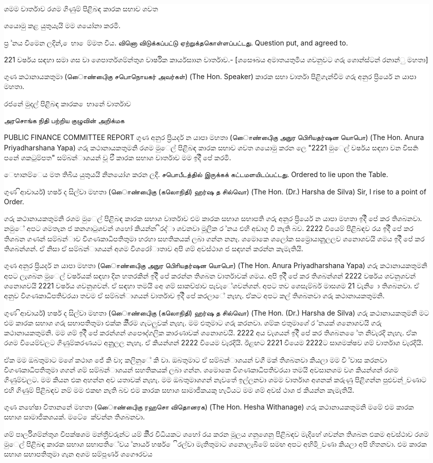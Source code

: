ශමම වාර්තාව ර‍ශම ගිණුම් පිළිබඳ කාරක සභාව ශවත

ශයොමු කළ යුතුයැයි මම ශයෝ‍නා කරමි.

ප්‍ර ්නය විමෙන ලදින්, ෙභා ෙම්මත විය. வினொ விடுக்கப்பட்டு ஏற்றுக்தகொள்ளப்பட்டது. Question put, and agreed to.

221 වර්ෂය සඳහා සමා‍ ශස වා ශෙපාර්තශම්න්තුශ වාර්ෂික කාර්යසාාන වාර්තාව.- [ශසෞඛය අමාතයතුමිය ශවනුවට ගරු ශ‍ොන්ස්ටන් ‍රනාන්ු මහතා]

ගුණ කථානායකතුමා (ைொண்புைிகு சபொநொயகர் அவர்கள்) (The Hon. Speaker) කාරක සභා වාර්තා පිළිගැන්වීම ගරු අනුර ප්‍රියෙර් න යාපා මහතා.

රජනේ මුදල් පිළිබඳ කාරක ෙභානේ වාර්තාව

அரசொங்க நிதி பற்றிய குழுவின் அறிக்மக

PUBLIC FINANCE COMMITTEE REPORT ගුණ අනුර ප්‍රියදර් න යාපා මහතා (ைொண்புைிகு அநுர பிொியதர்ஷன யொபொ) (The Hon. Anura Priyadharshana Yapa) ගරු කථානායකතුමනි ර‍ශම මුෙල් පිළිබඳ කාරක සභාව ශවත ශයොමු කරන ලෙ "2221 මුෙල් වර්ෂය සඳහා වන විසර්‍න පනේ ශකටුම්පත" සම්බන්ාශයන් වූ එී කාරක සභාශ වාර්තාව මම ඉදිි පේ කරමි.

ෙභානම්ෙය මත තිබිය යුතුයයි නිනයෝග කරන ලදී. சபொபீடத்தில் இருக்கக் கட்டமளயிடப்பட்டது. Ordered to lie upon the Table.

ගුණ ිආචාර්ය) හර්ෂ ද සිල්වා මහතා (ைொண்புைிகு (கலொநிதி) ஹர்ஷ த சில்வொ) (The Hon. (Dr.) Harsha de Silva) Sir, I rise to a point of Order.

ගරු කථානායකතුමනි ර‍ශම මුෙල් පිළිබඳ කාරක සභාශ වාර්තාව එම කාරක සභාශ සභාපති ගරු අනුර ප්‍රියෙර් න යාපා මහතා ඉදිි පේ කර තිශබනවා. නමුේ අපට ශමතැන ජ කනගාටුශවන් ශහෝ කියන්න ිරද්ා ශවනවා මූලික ‍ර ්නය එහි අඩාගු වී නැති බව. 2222 වියෙම් පිළිබඳව ර‍ය ඉදිි පේ කර තිශබන ගණන් සම්බන්ාව විගණකාධිපතිතුමා හරහා සහතිකයක් ලබා ගන්න නනෑ. ශමොකෙ ශලෝක සම්‍රොයානුූලලව ශනොශවයි ශමය ඉදිි පේ කර තිශබන්ශන්. ඒ නිසා ඒ සම්බන්ාශයන් අශම විශරෝාතාව අපි ශම් අවස්ථාශ ජ සඳහන් කරන්න කැමැතියි.

ගුණ අනුර ප්‍රියදර් න යාපා මහතා (ைொண்புைிகு அநுர பிொியதர்ஷன யொபொ) (The Hon. Anura Priyadharshana Yapa) ගරු කථානායකතුමනි අපට ලැශබන මුෙල් වර්ෂයක් සඳහා දින හතරකින් ඉදිි පේ කරන්න තිශබන වාර්තාවක් ශමය. අපි ඉදිි පේ කර තිශබන්ශන් 2222 වර්ෂය ශවනුශවන් ශනොශවයි 2221 වර්ෂය ශවනුශවන්. ඒ සඳහා තමයි අෙ ශම් සාකච්ඡාව පැවැේශවන්ශන්. අපට තව ශෙසැම්බර් මාසශම 21 වැනි ො තිශබනවා. ඒ අනුව විගණකාධිපතිවරයා තවම ඒ සම්බන්ාශයන් වාර්තාව ඉදිි පේ කරලාේ නැහැ. ඒකට අපට කල් තිශබනවා ගරු කථානායකතුමනි.

ගුණ ිආචාර්ය) හර්ෂ ද සිල්වා මහතා (ைொண்புைிகு (கலொநிதி) ஹர்ஷ த சில்வொ) (The Hon. (Dr.) Harsha de Silva) ගරු කථානායකතුමනි මට එම කාරක සභාශ ගරු සභාපතිතුමා එක්ක කිිරම ගැටලුවක් නැහැ. මම එතුමාට ගරු කරනවා. ශම්ක එතුමාශේ ‍ර ්නයක් ශනොශවයි ගරු කථානායකතුමනි. මම ශම් ඉදිි පේ කරන්ශන් ශපෞද්ගලික කාරණාවක් ශනොශවයි. 2222 අය වැශයන් ඉදිි පේ කර තිශබන ෙේත නිවැරදි නැහැ. ඒක ර‍ශම වියෙම්වලට ගිණුම්කරණයට අනුූලල නැහැ. ඒ කියන්ශන් 2222 වියෙම වැරදියි. ඊළඟට 2221 වියෙම 2222ට සාශමක්ෂව ශම් වාර්තාශ වැරදියි.

ඒක මම ඔබතුමාට මශේ කථාශ ජේ කි වා; කලිනුේ කි වා. ඔබතුමාට ඒ සම්බන්ාශයන් වගී මක් තිශබනවා කියලා මම වි ්වාස කරනවා විගණකාධිපතිතුමා ශගන් ශම් සම්බන්ාශයන් සහතිකයක් ලබා ගන්න. ශමොකෙ විගණකාධිපතිවරයා තමයි අවසානශම වග කියන්ශන් ර‍ශම ගිණුම්වලට. මම කියන එක අහන්න අව යතාවක් නැහැ. මම ඔබතුමාශගන් නැවතේ ඉල්ලනවා ශමම වාර්තාශ අශනක් කරුණු පිළිගන්න පුළුවන් ුවණාට එහි ගිණුම් පිළිබඳව නම් මම එකඟ නැති බව එම කාරක සභාශ සාමාජිකයකු හැටියට මම ශම් අවස් ථාශ ජ කියන්න කැමැතියි.

ගුණ නහේෂා විතානනේ මහතා (ைொண்புைிகு ரஹசொ விதொனரக) (The Hon. Hesha Withanage) ගරු කථානායකතුමනි මමේ එම කාරක සභාශ සාමාජිකශයක්. මටේ ෙක්වන්න තිශබනවා.

ශම් පාර්ලිශම්න්තුශ විපක්ෂශම මන්ත්‍රීවරුන්ට යම් කිිර විධියකට ශහෝ ර‍ය කරන මූලය ගනුශෙනු පිළිබඳව මැදිහේ ශවන්න තිශබන එකම අවස්ථාව ර‍ශම මුෙල් පිළිබඳ කාරක සභාශ සභාපතිේවය ්නාර්ය හර්ෂ ෙ ිරල්වා මැතිතුමාට ශනොලැබීමේ සමඟ අපට අහිමි ුවණා කියලා අපි හිතනවා. එම කාරක සභාශ සභාපතිතුමා ගැන අශම සම්පූර්ණ ශගෞරවය
